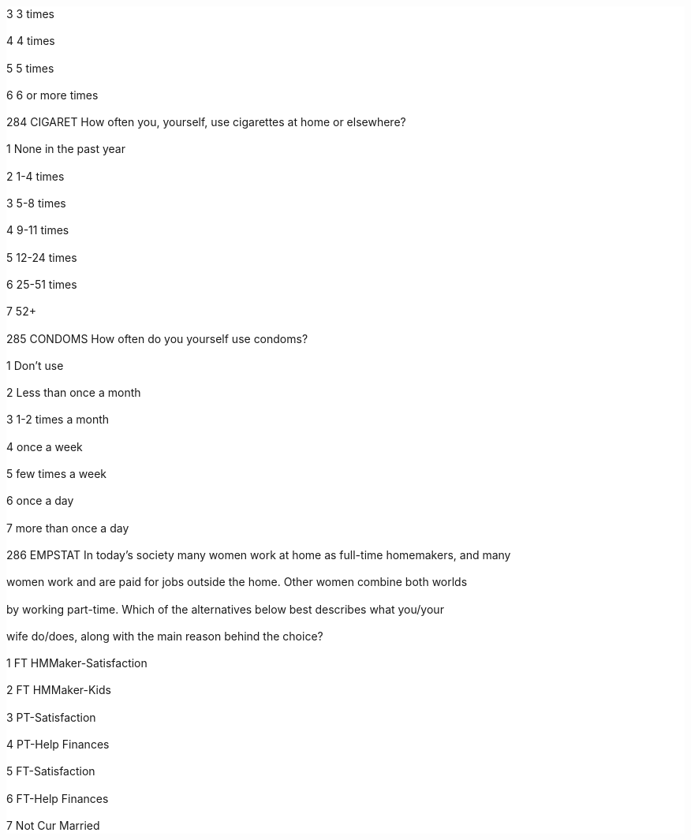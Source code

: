 3 3 times

4 4 times

5 5 times

6 6 or more times

284 CIGARET How often you, yourself, use cigarettes at home or
elsewhere?

1 None in the past year

2 1-4 times

3 5-8 times

4 9-11 times

5 12-24 times

6 25-51 times

7 52+

285 CONDOMS How often do you yourself use condoms?

1 Don’t use

2 Less than once a month

3 1-2 times a month

4 once a week

5 few times a week

6 once a day

7 more than once a day

286 EMPSTAT In today’s society many women work at home as full-time
homemakers, and many

women work and are paid for jobs outside the home. Other women combine
both worlds

by working part-time. Which of the alternatives below best describes
what you/your

wife do/does, along with the main reason behind the choice?

1 FT HMMaker-Satisfaction

2 FT HMMaker-Kids

3 PT-Satisfaction

4 PT-Help Finances

5 FT-Satisfaction

6 FT-Help Finances

7 Not Cur Married
